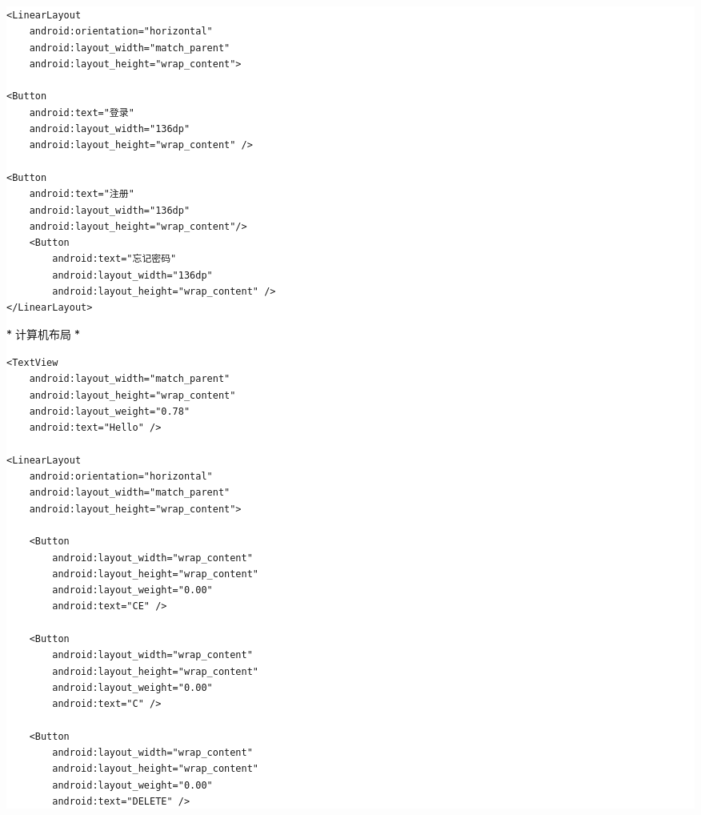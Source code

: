 
    <LinearLayout
        android:orientation="horizontal"
        android:layout_width="match_parent"
        android:layout_height="wrap_content">

    <Button
        android:text="登录"
        android:layout_width="136dp"
        android:layout_height="wrap_content" />

    <Button
        android:text="注册"
        android:layout_width="136dp"
        android:layout_height="wrap_content"/>
        <Button
            android:text="忘记密码"
            android:layout_width="136dp"
            android:layout_height="wrap_content" />
    </LinearLayout>


</LinearLayout>
    * 计算机布局
        * <?xml version="1.0" encoding="utf-8"?>
<LinearLayout xmlns:android="http://schemas.android.com/apk/res/android"
    android:layout_width="match_parent"
    android:layout_height="match_parent"
    android:orientation="vertical">


    <TextView
        android:layout_width="match_parent"
        android:layout_height="wrap_content"
        android:layout_weight="0.78"
        android:text="Hello" />

    <LinearLayout
        android:orientation="horizontal"
        android:layout_width="match_parent"
        android:layout_height="wrap_content">

        <Button
            android:layout_width="wrap_content"
            android:layout_height="wrap_content"
            android:layout_weight="0.00"
            android:text="CE" />

        <Button
            android:layout_width="wrap_content"
            android:layout_height="wrap_content"
            android:layout_weight="0.00"
            android:text="C" />

        <Button
            android:layout_width="wrap_content"
            android:layout_height="wrap_content"
            android:layout_weight="0.00"
            android:text="DELETE" />
